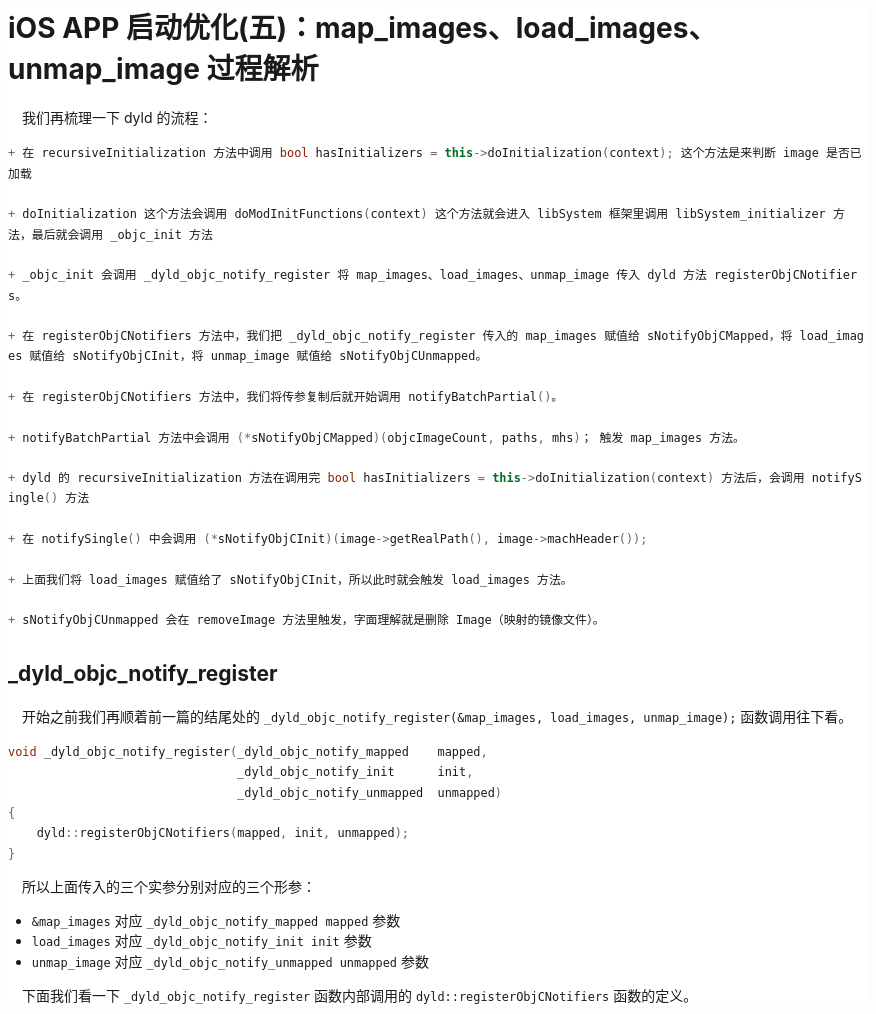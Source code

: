 # iOS APP 启动优化(五)：map_images、load_images、unmap_image 过程解析


&emsp;我们再梳理一下 dyld 的流程：

```c++
+ 在 recursiveInitialization 方法中调用 bool hasInitializers = this->doInitialization(context); 这个方法是来判断 image 是否已加载

+ doInitialization 这个方法会调用 doModInitFunctions(context) 这个方法就会进入 libSystem 框架里调用 libSystem_initializer 方法，最后就会调用 _objc_init 方法

+ _objc_init 会调用 _dyld_objc_notify_register 将 map_images、load_images、unmap_image 传入 dyld 方法 registerObjCNotifiers。

+ 在 registerObjCNotifiers 方法中，我们把 _dyld_objc_notify_register 传入的 map_images 赋值给 sNotifyObjCMapped，将 load_images 赋值给 sNotifyObjCInit，将 unmap_image 赋值给 sNotifyObjCUnmapped。

+ 在 registerObjCNotifiers 方法中，我们将传参复制后就开始调用 notifyBatchPartial()。

+ notifyBatchPartial 方法中会调用 (*sNotifyObjCMapped)(objcImageCount, paths, mhs)； 触发 map_images 方法。

+ dyld 的 recursiveInitialization 方法在调用完 bool hasInitializers = this->doInitialization(context) 方法后，会调用 notifySingle() 方法

+ 在 notifySingle() 中会调用 (*sNotifyObjCInit)(image->getRealPath(), image->machHeader());

+ 上面我们将 load_images 赋值给了 sNotifyObjCInit，所以此时就会触发 load_images 方法。

+ sNotifyObjCUnmapped 会在 removeImage 方法里触发，字面理解就是删除 Image（映射的镜像文件）。
```

## \_dyld_objc_notify_register

&emsp;开始之前我们再顺着前一篇的结尾处的 `_dyld_objc_notify_register(&map_images, load_images, unmap_image);` 函数调用往下看。

```c++
void _dyld_objc_notify_register(_dyld_objc_notify_mapped    mapped,
                                _dyld_objc_notify_init      init,
                                _dyld_objc_notify_unmapped  unmapped)
{
    dyld::registerObjCNotifiers(mapped, init, unmapped);
}
```

&emsp;所以上面传入的三个实参分别对应的三个形参：

+ `&map_images` 对应 `_dyld_objc_notify_mapped mapped` 参数
+ `load_images` 对应 `_dyld_objc_notify_init init` 参数
+ `unmap_image` 对应 `_dyld_objc_notify_unmapped unmapped` 参数

&emsp;下面我们看一下 `_dyld_objc_notify_register` 函数内部调用的 `dyld::registerObjCNotifiers` 函数的定义。
